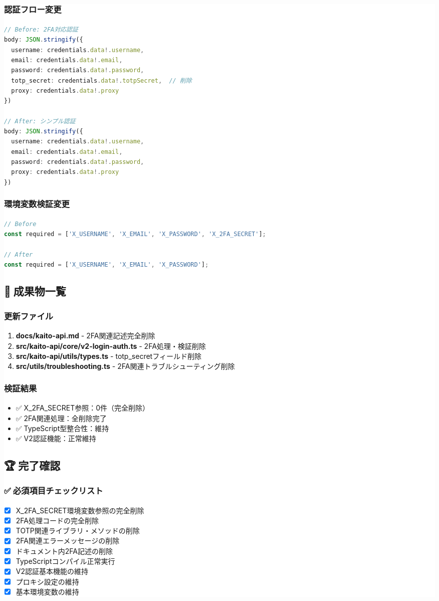 ### 認証フロー変更
```typescript
// Before: 2FA対応認証
body: JSON.stringify({
  username: credentials.data!.username,
  email: credentials.data!.email,
  password: credentials.data!.password,
  totp_secret: credentials.data!.totpSecret,  // 削除
  proxy: credentials.data!.proxy
})

// After: シンプル認証
body: JSON.stringify({
  username: credentials.data!.username,
  email: credentials.data!.email,
  password: credentials.data!.password,
  proxy: credentials.data!.proxy
})
```

### 環境変数検証変更
```typescript
// Before
const required = ['X_USERNAME', 'X_EMAIL', 'X_PASSWORD', 'X_2FA_SECRET'];

// After  
const required = ['X_USERNAME', 'X_EMAIL', 'X_PASSWORD'];
```

## 📝 成果物一覧

### 更新ファイル
1. **docs/kaito-api.md** - 2FA関連記述完全削除
2. **src/kaito-api/core/v2-login-auth.ts** - 2FA処理・検証削除
3. **src/kaito-api/utils/types.ts** - totp_secretフィールド削除
4. **src/utils/troubleshooting.ts** - 2FA関連トラブルシューティング削除

### 検証結果
- ✅ X_2FA_SECRET参照：0件（完全削除）
- ✅ 2FA関連処理：全削除完了
- ✅ TypeScript型整合性：維持
- ✅ V2認証機能：正常維持

## 🏆 完了確認

### ✅ 必須項目チェックリスト
- [x] X_2FA_SECRET環境変数参照の完全削除
- [x] 2FA処理コードの完全削除
- [x] TOTP関連ライブラリ・メソッドの削除
- [x] 2FA関連エラーメッセージの削除
- [x] ドキュメント内2FA記述の削除
- [x] TypeScriptコンパイル正常実行
- [x] V2認証基本機能の維持
- [x] プロキシ設定の維持
- [x] 基本環境変数の維持
